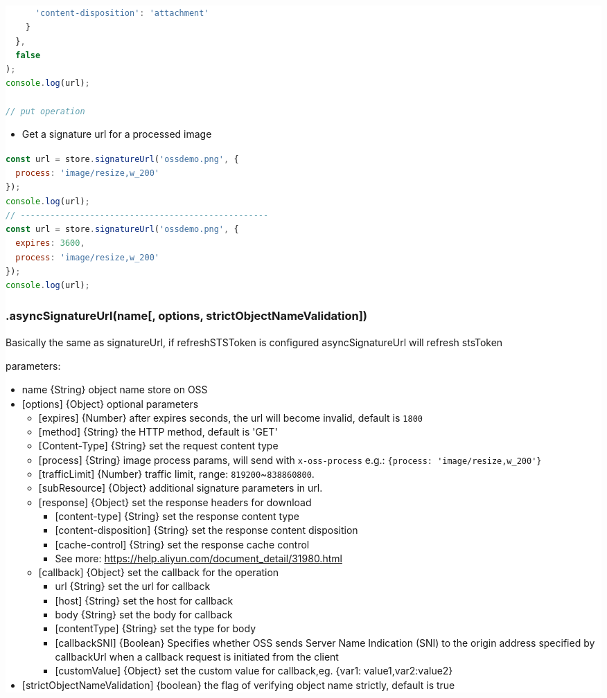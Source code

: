 ```js
      'content-disposition': 'attachment'
    }
  },
  false
);
console.log(url);

// put operation
```

- Get a signature url for a processed image

```js
const url = store.signatureUrl('ossdemo.png', {
  process: 'image/resize,w_200'
});
console.log(url);
// --------------------------------------------------
const url = store.signatureUrl('ossdemo.png', {
  expires: 3600,
  process: 'image/resize,w_200'
});
console.log(url);
```

### .asyncSignatureUrl(name[, options, strictObjectNameValidation])

Basically the same as signatureUrl, if refreshSTSToken is configured asyncSignatureUrl will refresh stsToken

parameters:

- name {String} object name store on OSS
- [options] {Object} optional parameters
  - [expires] {Number} after expires seconds, the url will become invalid, default is `1800`
  - [method] {String} the HTTP method, default is 'GET'
  - [Content-Type] {String} set the request content type
  - [process] {String} image process params, will send with `x-oss-process`
    e.g.: `{process: 'image/resize,w_200'}`
  - [trafficLimit] {Number} traffic limit, range: `819200`~`838860800`.
  - [subResource] {Object} additional signature parameters in url.
  - [response] {Object} set the response headers for download
    - [content-type] {String} set the response content type
    - [content-disposition] {String} set the response content disposition
    - [cache-control] {String} set the response cache control
    - See more: <https://help.aliyun.com/document_detail/31980.html>
  - [callback] {Object} set the callback for the operation
    - url {String} set the url for callback
    - [host] {String} set the host for callback
    - body {String} set the body for callback
    - [contentType] {String} set the type for body
    - [callbackSNI] {Boolean} Specifies whether OSS sends Server Name Indication (SNI) to the origin address specified by callbackUrl when a callback request is initiated from the client
    - [customValue] {Object} set the custom value for callback,eg. {var1: value1,var2:value2}
- [strictObjectNameValidation] {boolean} the flag of verifying object name strictly, default is true


[npm-image]: https://img.shields.io/npm/v/ali-oss.svg?style=flat-square
[npm-url]: https://npmjs.org/package/ali-oss
[travis-image]: https://img.shields.io/travis/ali-sdk/ali-oss/master.svg?style=flat-square
[travis-url]: https://travis-ci.org/ali-sdk/ali-oss.svg?branch=master
[cov-image]: http://codecov.io/github/ali-sdk/ali-oss/coverage.svg?branch=master
[cov-url]: http://codecov.io/github/ali-sdk/ali-oss?branch=master
[david-image]: https://img.shields.io/david/ali-sdk/ali-oss.svg?style=flat-square
[david-url]: https://david-dm.org/ali-sdk/ali-oss